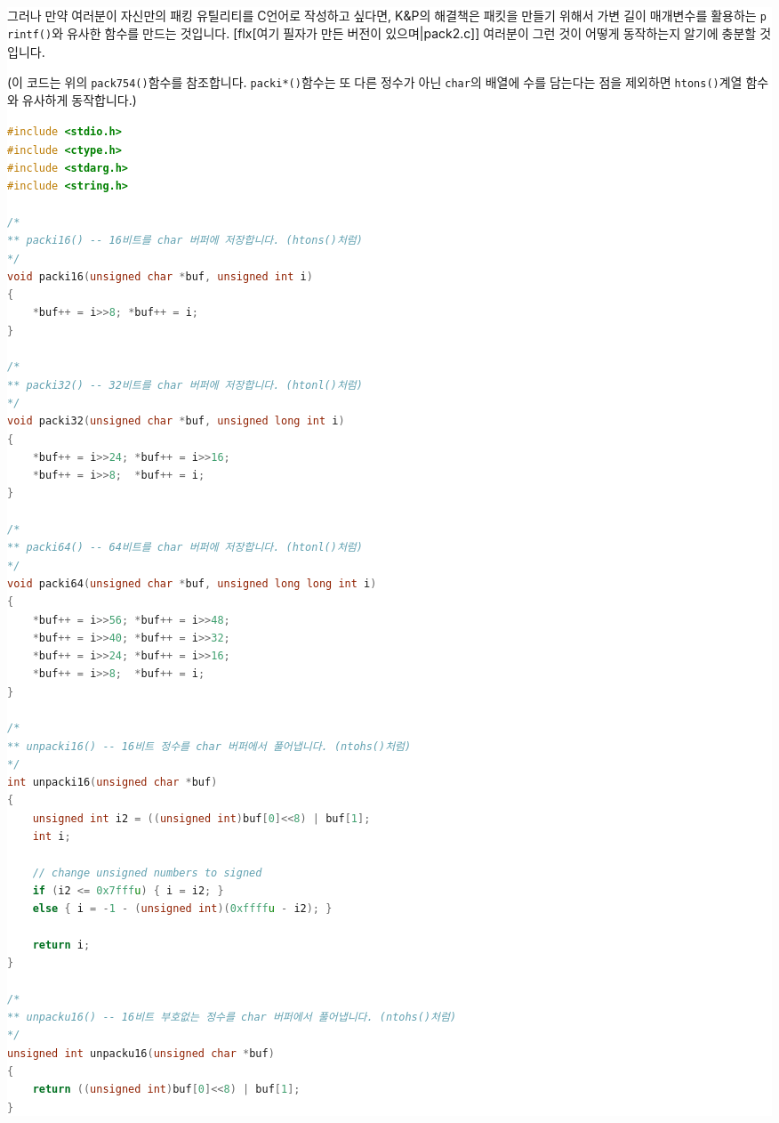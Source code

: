 그러나 만약 여러분이 자신만의 패킹 유틸리티를 C언어로 작성하고 싶다면, K&P의
해결책은 패킷을 만들기 위해서 가변 길이 매개변수를 활용하는 `printf()`와
유사한 함수를 만드는 것입니다. [flx[여기 필자가 만든 버전이 있으며|pack2.c]]
여러분이 그런 것이 어떻게 동작하는지 알기에 충분할 것입니다.

(이 코드는 위의 `pack754()`함수를 참조합니다. `packi*()`함수는 또 다른 정수가
아닌 `char`의 배열에 수를 담는다는 점을 제외하면 `htons()`계열 함수와 유사하게
동작합니다.)

```{.c .numberLines}
#include <stdio.h>
#include <ctype.h>
#include <stdarg.h>
#include <string.h>

/*
** packi16() -- 16비트를 char 버퍼에 저장합니다. (htons()처럼)
*/
void packi16(unsigned char *buf, unsigned int i)
{
    *buf++ = i>>8; *buf++ = i;
}

/*
** packi32() -- 32비트를 char 버퍼에 저장합니다. (htonl()처럼)
*/
void packi32(unsigned char *buf, unsigned long int i)
{
    *buf++ = i>>24; *buf++ = i>>16;
    *buf++ = i>>8;  *buf++ = i;
}

/*
** packi64() -- 64비트를 char 버퍼에 저장합니다. (htonl()처럼)
*/
void packi64(unsigned char *buf, unsigned long long int i)
{
    *buf++ = i>>56; *buf++ = i>>48;
    *buf++ = i>>40; *buf++ = i>>32;
    *buf++ = i>>24; *buf++ = i>>16;
    *buf++ = i>>8;  *buf++ = i;
}

/*
** unpacki16() -- 16비트 정수를 char 버퍼에서 풀어냅니다. (ntohs()처럼)
*/
int unpacki16(unsigned char *buf)
{
    unsigned int i2 = ((unsigned int)buf[0]<<8) | buf[1];
    int i;

    // change unsigned numbers to signed
    if (i2 <= 0x7fffu) { i = i2; }
    else { i = -1 - (unsigned int)(0xffffu - i2); }

    return i;
}

/*
** unpacku16() -- 16비트 부호없는 정수를 char 버퍼에서 풀어냅니다. (ntohs()처럼)
*/
unsigned int unpacku16(unsigned char *buf)
{
    return ((unsigned int)buf[0]<<8) | buf[1];
}
```